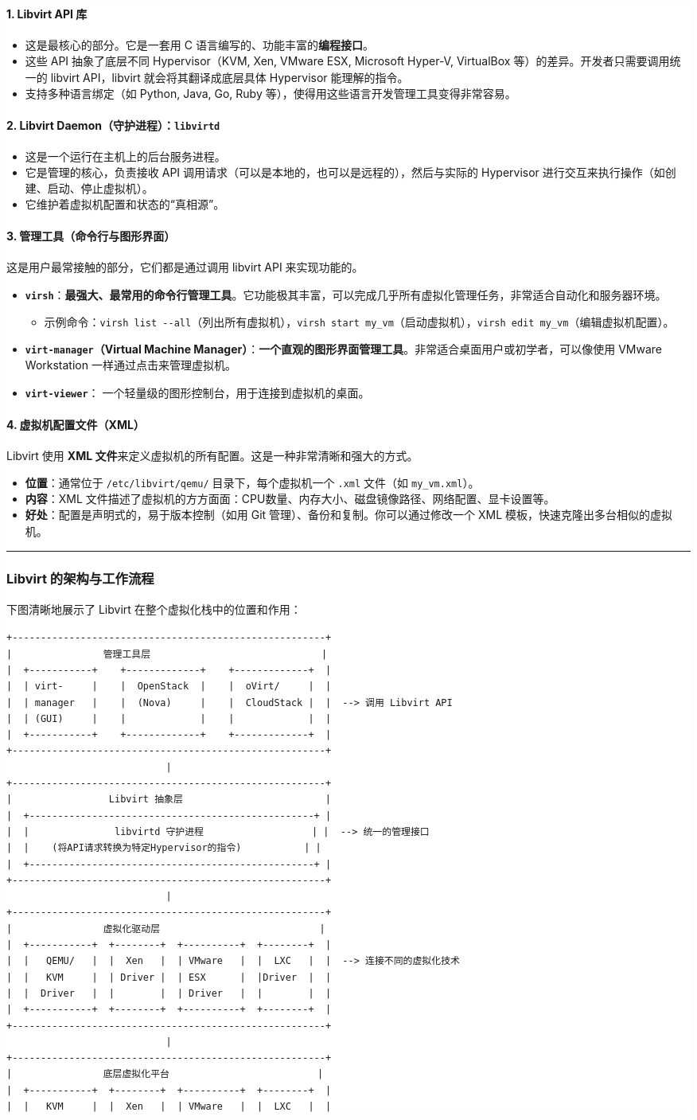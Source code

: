 #### 1. **Libvirt API 库**
*   这是最核心的部分。它是一套用 C 语言编写的、功能丰富的**编程接口**。
*   这些 API 抽象了底层不同 Hypervisor（KVM, Xen, VMware ESX, Microsoft Hyper-V, VirtualBox 等）的差异。开发者只需要调用统一的 libvirt API，libvirt 就会将其翻译成底层具体 Hypervisor 能理解的指令。
*   支持多种语言绑定（如 Python, Java, Go, Ruby 等），使得用这些语言开发管理工具变得非常容易。

#### 2. **Libvirt Daemon（守护进程）：`libvirtd`**
*   这是一个运行在主机上的后台服务进程。
*   它是管理的核心，负责接收 API 调用请求（可以是本地的，也可以是远程的），然后与实际的 Hypervisor 进行交互来执行操作（如创建、启动、停止虚拟机）。
*   它维护着虚拟机配置和状态的“真相源”。

#### 3. **管理工具（命令行与图形界面）**
这是用户最常接触的部分，它们都是通过调用 libvirt API 来实现功能的。

*   **`virsh`**：**最强大、最常用的命令行管理工具**。它功能极其丰富，可以完成几乎所有虚拟化管理任务，非常适合自动化和服务器环境。
    *   示例命令：`virsh list --all`（列出所有虚拟机），`virsh start my_vm`（启动虚拟机），`virsh edit my_vm`（编辑虚拟机配置）。

*   **`virt-manager`（Virtual Machine Manager）**：**一个直观的图形界面管理工具**。非常适合桌面用户或初学者，可以像使用 VMware Workstation 一样通过点击来管理虚拟机。

*   **`virt-viewer`**： 一个轻量级的图形控制台，用于连接到虚拟机的桌面。

#### 4. **虚拟机配置文件（XML）**
Libvirt 使用 **XML 文件**来定义虚拟机的所有配置。这是一种非常清晰和强大的方式。

*   **位置**：通常位于 `/etc/libvirt/qemu/` 目录下，每个虚拟机一个 `.xml` 文件（如 `my_vm.xml`）。
*   **内容**：XML 文件描述了虚拟机的方方面面：CPU数量、内存大小、磁盘镜像路径、网络配置、显卡设置等。
*   **好处**：配置是声明式的，易于版本控制（如用 Git 管理）、备份和复制。你可以通过修改一个 XML 模板，快速克隆出多台相似的虚拟机。

---

### Libvirt 的架构与工作流程

下图清晰地展示了 Libvirt 在整个虚拟化栈中的位置和作用：

```
+-------------------------------------------------------+
|                管理工具层                              |
|  +-----------+    +-------------+    +-------------+  |
|  | virt-     |    |  OpenStack  |    |  oVirt/     |  |
|  | manager   |    |  (Nova)     |    |  CloudStack |  |  --> 调用 Libvirt API
|  | (GUI)     |    |             |    |             |  |
|  +-----------+    +-------------+    +-------------+  |
+-------------------------------------------------------+
                            |
+-------------------------------------------------------+
|                 Libvirt 抽象层                         |
|  +--------------------------------------------------+ |
|  |               libvirtd 守护进程                   | |  --> 统一的管理接口
|  |    (将API请求转换为特定Hypervisor的指令)           | |
|  +--------------------------------------------------+ |
+-------------------------------------------------------+
                            |
+-------------------------------------------------------+
|                虚拟化驱动层                            |
|  +-----------+  +--------+  +----------+  +--------+  |
|  |   QEMU/   |  |  Xen   |  | VMware   |  |  LXC   |  |  --> 连接不同的虚拟化技术
|  |   KVM     |  | Driver |  | ESX      |  |Driver  |  |
|  |  Driver   |  |        |  | Driver   |  |        |  |
|  +-----------+  +--------+  +----------+  +--------+  |
+-------------------------------------------------------+
                            |
+-------------------------------------------------------+
|                底层虚拟化平台                          |
|  +-----------+  +--------+  +----------+  +--------+  |
|  |   KVM     |  |  Xen   |  | VMware   |  |  LXC   |  |
```